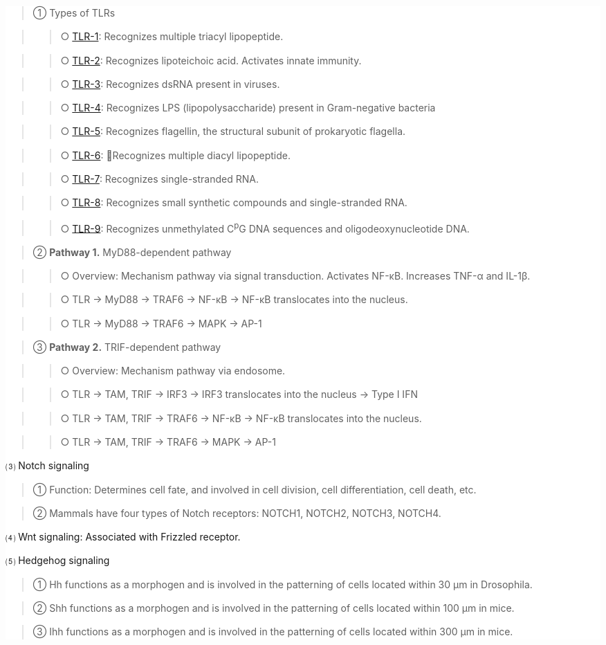 > ① Types of TLRs

>> ○ [TLR-1](https://en.wikipedia.org/wiki/TLR_1): Recognizes multiple triacyl lipopeptide.

>> ○ [TLR-2](https://en.wikipedia.org/wiki/TLR2): Recognizes lipoteichoic acid. Activates innate immunity.

>> ○ [TLR-3](https://en.wikipedia.org/wiki/TLR3): Recognizes dsRNA present in viruses.

>> ○ [TLR-4](https://en.wikipedia.org/wiki/TLR4): Recognizes LPS (lipopolysaccharide) present in Gram-negative bacteria

>> ○ [TLR-5](https://en.wikipedia.org/wiki/TLR5): Recognizes flagellin, the structural subunit of prokaryotic flagella.

>> ○ [TLR-6](https://en.wikipedia.org/wiki/TLR6): Recognizes multiple diacyl lipopeptide.

>> ○ [TLR-7](https://en.wikipedia.org/wiki/TLR7): Recognizes single-stranded RNA.

>> ○ [TLR-8](https://en.wikipedia.org/wiki/TLR8): Recognizes small synthetic compounds and single-stranded RNA.

>> ○ [TLR-9](https://en.wikipedia.org/wiki/TLR9): Recognizes unmethylated C<sup>p</sup>G DNA sequences and oligodeoxynucleotide DNA.

> ② **Pathway 1.** MyD88-dependent pathway

>> ○ Overview: Mechanism pathway via signal transduction. Activates NF-κB. Increases TNF-α and IL-1β.

>> ○ TLR → MyD88 → TRAF6 → NF-κB → NF-κB translocates into the nucleus.

>> ○ TLR → MyD88 → TRAF6 → MAPK → AP-1

> ③ **Pathway 2.** TRIF-dependent pathway

>> ○ Overview: Mechanism pathway via endosome.

>> ○ TLR → TAM, TRIF → IRF3 → IRF3 translocates into the nucleus → Type I IFN

>> ○ TLR → TAM, TRIF → TRAF6 → NF-κB → NF-κB translocates into the nucleus.

>> ○ TLR → TAM, TRIF → TRAF6 → MAPK → AP-1

⑶ Notch signaling

> ① Function: Determines cell fate, and involved in cell division, cell differentiation, cell death, etc.

> ② Mammals have four types of Notch receptors: NOTCH1, NOTCH2, NOTCH3, NOTCH4.

 ⑷ Wnt signaling: Associated with Frizzled receptor.

 ⑸ Hedgehog signaling

> ① Hh functions as a morphogen and is involved in the patterning of cells located within 30 μm in Drosophila.

> ② Shh functions as a morphogen and is involved in the patterning of cells located within 100 μm in mice.

> ③ Ihh functions as a morphogen and is involved in the patterning of cells located within 300 μm in mice.
